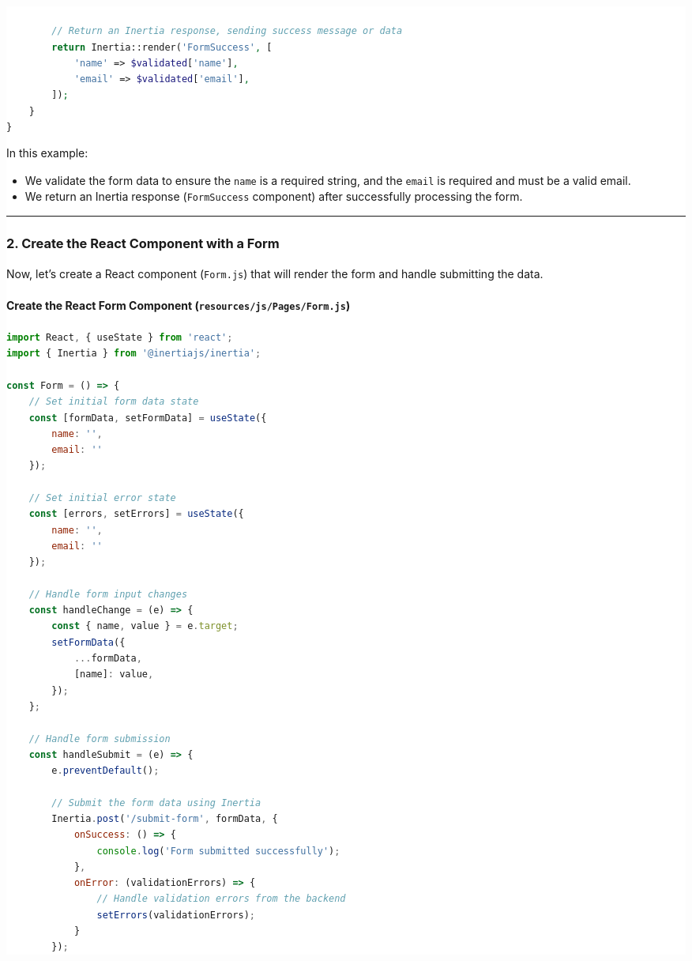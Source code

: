 ```php

        // Return an Inertia response, sending success message or data
        return Inertia::render('FormSuccess', [
            'name' => $validated['name'],
            'email' => $validated['email'],
        ]);
    }
}
```

In this example:
- We validate the form data to ensure the `name` is a required string, and the `email` is required and must be a valid email.
- We return an Inertia response (`FormSuccess` component) after successfully processing the form.

---

### 2. **Create the React Component with a Form**

Now, let’s create a React component (`Form.js`) that will render the form and handle submitting the data.

#### Create the React Form Component (`resources/js/Pages/Form.js`)

```jsx
import React, { useState } from 'react';
import { Inertia } from '@inertiajs/inertia';

const Form = () => {
    // Set initial form data state
    const [formData, setFormData] = useState({
        name: '',
        email: ''
    });

    // Set initial error state
    const [errors, setErrors] = useState({
        name: '',
        email: ''
    });

    // Handle form input changes
    const handleChange = (e) => {
        const { name, value } = e.target;
        setFormData({
            ...formData,
            [name]: value,
        });
    };

    // Handle form submission
    const handleSubmit = (e) => {
        e.preventDefault();

        // Submit the form data using Inertia
        Inertia.post('/submit-form', formData, {
            onSuccess: () => {
                console.log('Form submitted successfully');
            },
            onError: (validationErrors) => {
                // Handle validation errors from the backend
                setErrors(validationErrors);
            }
        });
```